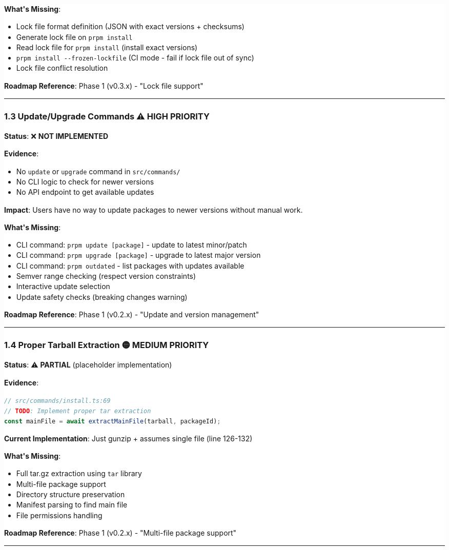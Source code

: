 **What's Missing**:
- Lock file format definition (JSON with exact versions + checksums)
- Generate lock file on `prpm install`
- Read lock file for `prpm install` (install exact versions)
- `prpm install --frozen-lockfile` (CI mode - fail if lock file out of sync)
- Lock file conflict resolution

**Roadmap Reference**: Phase 1 (v0.3.x) - "Lock file support"

---

### 1.3 Update/Upgrade Commands ⚠️ HIGH PRIORITY

**Status**: ❌ **NOT IMPLEMENTED**

**Evidence**:
- No `update` or `upgrade` command in `src/commands/`
- No CLI logic to check for newer versions
- No API endpoint to get available updates

**Impact**: Users have no way to update packages to newer versions without manual work.

**What's Missing**:
- CLI command: `prpm update [package]` - update to latest minor/patch
- CLI command: `prpm upgrade [package]` - upgrade to latest major version
- CLI command: `prpm outdated` - list packages with updates available
- Semver range checking (respect version constraints)
- Interactive update selection
- Update safety checks (breaking changes warning)

**Roadmap Reference**: Phase 1 (v0.2.x) - "Update and version management"

---

### 1.4 Proper Tarball Extraction 🟡 MEDIUM PRIORITY

**Status**: ⚠️ **PARTIAL** (placeholder implementation)

**Evidence**:
```typescript
// src/commands/install.ts:69
// TODO: Implement proper tar extraction
const mainFile = await extractMainFile(tarball, packageId);
```

**Current Implementation**: Just gunzip + assumes single file (line 126-132)

**What's Missing**:
- Full tar.gz extraction using `tar` library
- Multi-file package support
- Directory structure preservation
- Manifest parsing to find main file
- File permissions handling

**Roadmap Reference**: Phase 1 (v0.2.x) - "Multi-file package support"

---

